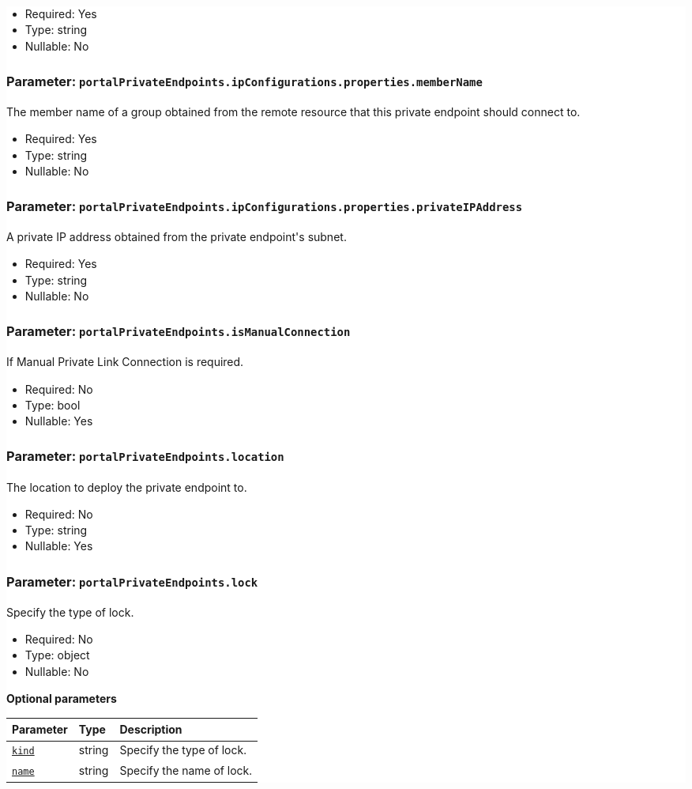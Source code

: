 - Required: Yes
- Type: string
- Nullable: No

### Parameter: `portalPrivateEndpoints.ipConfigurations.properties.memberName`

The member name of a group obtained from the remote resource that this private endpoint should connect to.

- Required: Yes
- Type: string
- Nullable: No

### Parameter: `portalPrivateEndpoints.ipConfigurations.properties.privateIPAddress`

A private IP address obtained from the private endpoint's subnet.

- Required: Yes
- Type: string
- Nullable: No

### Parameter: `portalPrivateEndpoints.isManualConnection`

If Manual Private Link Connection is required.

- Required: No
- Type: bool
- Nullable: Yes

### Parameter: `portalPrivateEndpoints.location`

The location to deploy the private endpoint to.

- Required: No
- Type: string
- Nullable: Yes

### Parameter: `portalPrivateEndpoints.lock`

Specify the type of lock.

- Required: No
- Type: object
- Nullable: No

**Optional parameters**

| Parameter | Type | Description |
| :-- | :-- | :-- |
| [`kind`](#parameter-portalprivateendpointslockkind) | string | Specify the type of lock. |
| [`name`](#parameter-portalprivateendpointslockname) | string | Specify the name of lock. |

